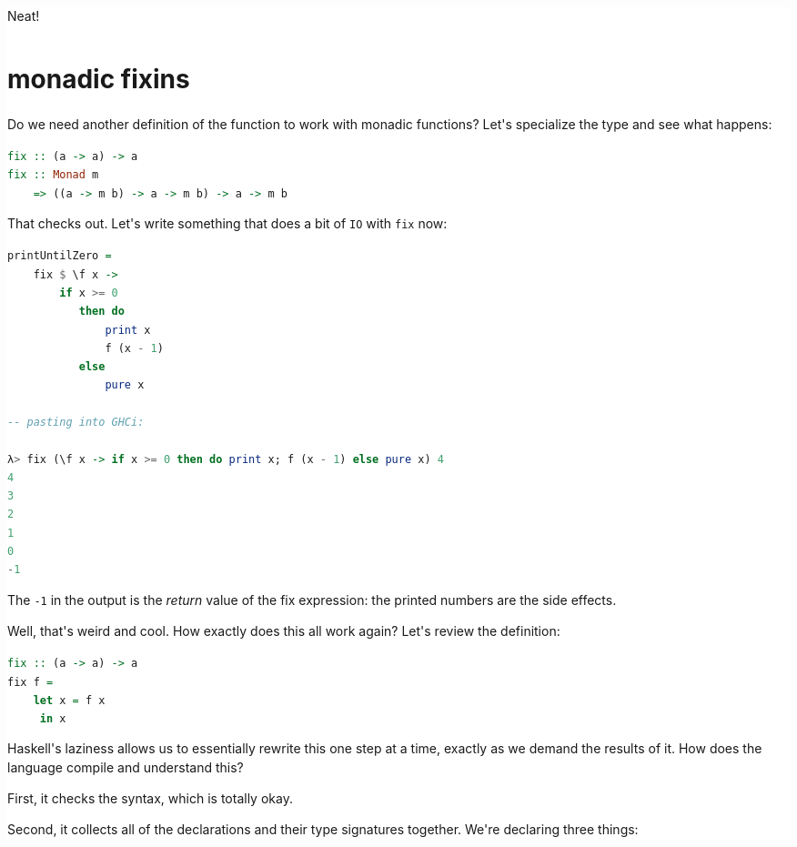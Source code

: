Neat!

# monadic fixins

Do we need another definition of the function to work with monadic functions?
Let's specialize the type and see what happens:

```haskell
fix :: (a -> a) -> a
fix :: Monad m 
    => ((a -> m b) -> a -> m b) -> a -> m b
```

That checks out. Let's write something that does a bit of `IO` with `fix` now:

```haskell
printUntilZero =
    fix $ \f x -> 
        if x >= 0
           then do
               print x
               f (x - 1)
           else 
               pure x

-- pasting into GHCi:

λ> fix (\f x -> if x >= 0 then do print x; f (x - 1) else pure x) 4
4
3
2
1
0
-1
```

The `-1` in the output is the *return* value of the fix expression: the printed numbers are the side effects.

Well, that's weird and cool. How exactly does this all work again?
Let's review the definition:

```haskell
fix :: (a -> a) -> a
fix f = 
    let x = f x
     in x
```

Haskell's laziness allows us to essentially rewrite this one step at a time, exactly as we demand the results of it.
How does the language compile and understand this?

First, it checks the syntax, which is totally okay.

Second, it collects all of the declarations and their type signatures together.
We're declaring three things: 
